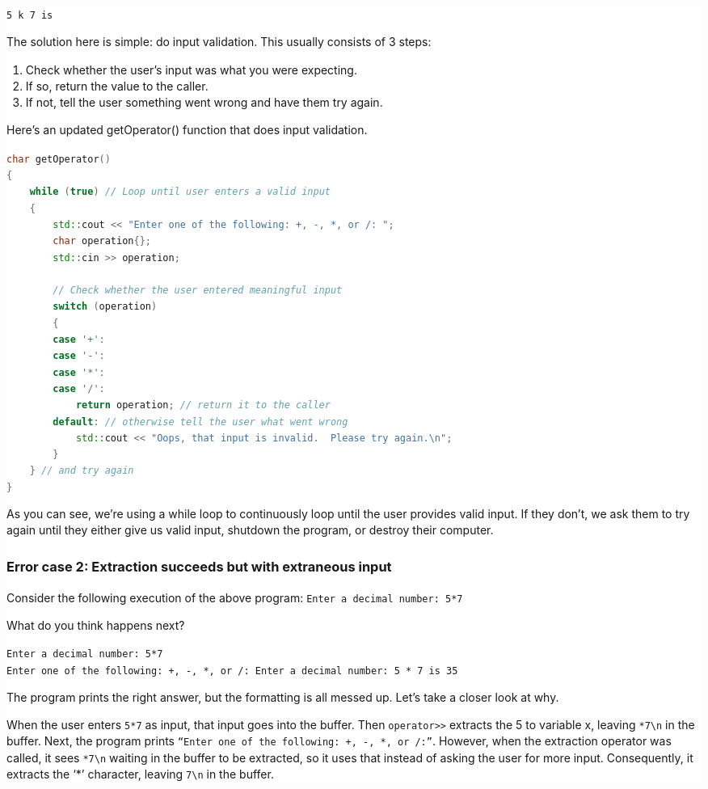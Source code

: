 `5 k 7 is`

The solution here is simple: do input validation. This usually consists of 3 steps:
1. Check whether the user’s input was what you were expecting.
2. If so, return the value to the caller.
3. If not, tell the user something went wrong and have them try again.

Here’s an updated getOperator() function that does input validation.
```cpp
char getOperator()
{
    while (true) // Loop until user enters a valid input
    {
        std::cout << "Enter one of the following: +, -, *, or /: ";
        char operation{};
        std::cin >> operation;

        // Check whether the user entered meaningful input
        switch (operation)
        {
        case '+':
        case '-':
        case '*':
        case '/':
            return operation; // return it to the caller
        default: // otherwise tell the user what went wrong
            std::cout << "Oops, that input is invalid.  Please try again.\n";
        }
    } // and try again
}
```
As you can see, we’re using a while loop to continuously loop until the user provides valid input. If they don’t, we ask them to try again until they either give us valid input, shutdown the program, or destroy their computer.

### Error case 2: Extraction succeeds but with extraneous input
Consider the following execution of the above program:
`Enter a decimal number: 5*7`

What do you think happens next?
```
Enter a decimal number: 5*7
Enter one of the following: +, -, *, or /: Enter a decimal number: 5 * 7 is 35
```

The program prints the right answer, but the formatting is all messed up. Let’s take a closer look at why.

When the user enters `5*7` as input, that input goes into the buffer. Then `operator>>` extracts the 5 to variable x, leaving `*7\n` in the buffer. Next, the program prints `“Enter one of the following: +, -, *, or /:”`. However, when the extraction operator was called, it sees `*7\n` waiting in the buffer to be extracted, so it uses that instead of asking the user for more input. Consequently, it extracts the ‘*’ character, leaving `7\n` in the buffer.
